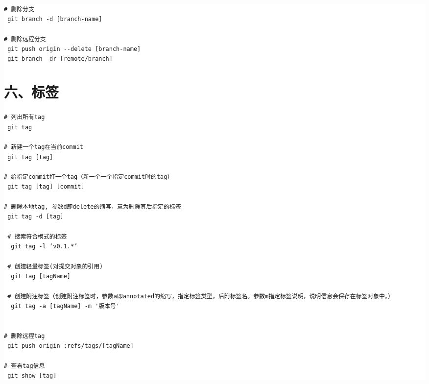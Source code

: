     # 删除分支
     git branch -d [branch-name]
    
    # 删除远程分支
     git push origin --delete [branch-name]
     git branch -dr [remote/branch]


# 六、标签
    
    # 列出所有tag
     git tag
    
    # 新建一个tag在当前commit
     git tag [tag]
    
    # 给指定commit打一个tag（新一个一个指定commit时的tag）
     git tag [tag] [commit]
    
    # 删除本地tag, 参数d即delete的缩写，意为删除其后指定的标签
     git tag -d [tag]
     
     # 搜索符合模式的标签
      git tag -l ‘v0.1.*’
      
     # 创建轻量标签(对提交对象的引用)
      git tag [tagName]
      
     # 创建附注标签（创建附注标签时，参数a即annotated的缩写，指定标签类型，后附标签名。参数m指定标签说明，说明信息会保存在标签对象中。）
      git tag -a [tagName] -m '版本号'
      
    
    # 删除远程tag
     git push origin :refs/tags/[tagName]
    
    # 查看tag信息
     git show [tag]
    